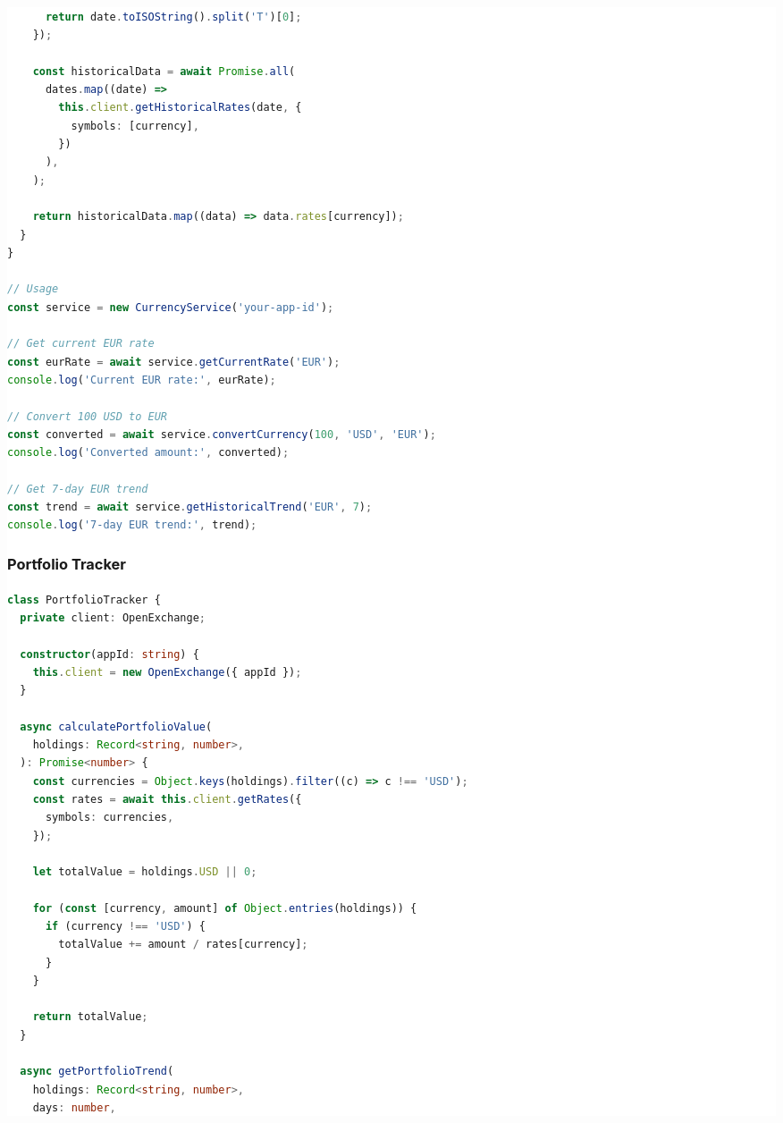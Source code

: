 ```typescript
      return date.toISOString().split('T')[0];
    });

    const historicalData = await Promise.all(
      dates.map((date) =>
        this.client.getHistoricalRates(date, {
          symbols: [currency],
        })
      ),
    );

    return historicalData.map((data) => data.rates[currency]);
  }
}

// Usage
const service = new CurrencyService('your-app-id');

// Get current EUR rate
const eurRate = await service.getCurrentRate('EUR');
console.log('Current EUR rate:', eurRate);

// Convert 100 USD to EUR
const converted = await service.convertCurrency(100, 'USD', 'EUR');
console.log('Converted amount:', converted);

// Get 7-day EUR trend
const trend = await service.getHistoricalTrend('EUR', 7);
console.log('7-day EUR trend:', trend);
```

### Portfolio Tracker

```typescript
class PortfolioTracker {
  private client: OpenExchange;

  constructor(appId: string) {
    this.client = new OpenExchange({ appId });
  }

  async calculatePortfolioValue(
    holdings: Record<string, number>,
  ): Promise<number> {
    const currencies = Object.keys(holdings).filter((c) => c !== 'USD');
    const rates = await this.client.getRates({
      symbols: currencies,
    });

    let totalValue = holdings.USD || 0;

    for (const [currency, amount] of Object.entries(holdings)) {
      if (currency !== 'USD') {
        totalValue += amount / rates[currency];
      }
    }

    return totalValue;
  }

  async getPortfolioTrend(
    holdings: Record<string, number>,
    days: number,
```